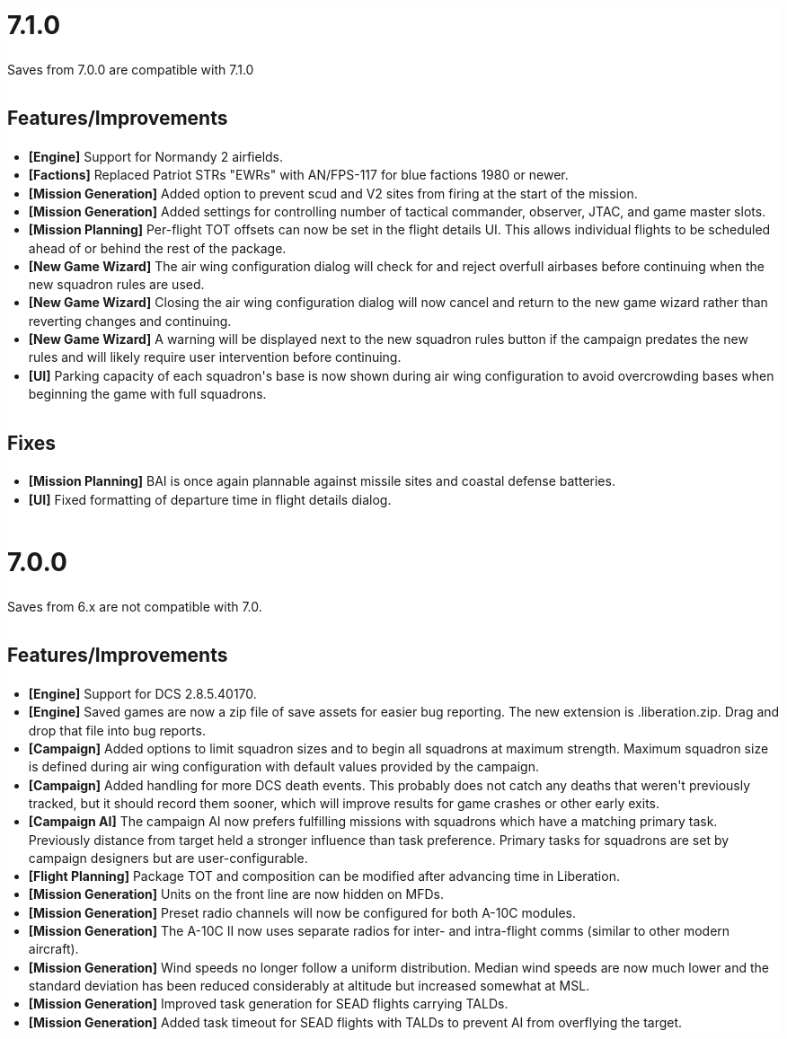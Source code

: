 # 7.1.0

Saves from 7.0.0 are compatible with 7.1.0

## Features/Improvements

* **[Engine]** Support for Normandy 2 airfields.
* **[Factions]** Replaced Patriot STRs "EWRs" with AN/FPS-117 for blue factions 1980 or newer.
* **[Mission Generation]** Added option to prevent scud and V2 sites from firing at the start of the mission.
* **[Mission Generation]** Added settings for controlling number of tactical commander, observer, JTAC, and game master slots.
* **[Mission Planning]** Per-flight TOT offsets can now be set in the flight details UI. This allows individual flights to be scheduled ahead of or behind the rest of the package.
* **[New Game Wizard]** The air wing configuration dialog will check for and reject overfull airbases before continuing when the new squadron rules are used.
* **[New Game Wizard]** Closing the air wing configuration dialog will now cancel and return to the new game wizard rather than reverting changes and continuing.
* **[New Game Wizard]** A warning will be displayed next to the new squadron rules button if the campaign predates the new rules and will likely require user intervention before continuing.
* **[UI]** Parking capacity of each squadron's base is now shown during air wing configuration to avoid overcrowding bases when beginning the game with full squadrons.

## Fixes

* **[Mission Planning]** BAI is once again plannable against missile sites and coastal defense batteries.
* **[UI]** Fixed formatting of departure time in flight details dialog.

# 7.0.0

Saves from 6.x are not compatible with 7.0.

## Features/Improvements

* **[Engine]** Support for DCS 2.8.5.40170.
* **[Engine]** Saved games are now a zip file of save assets for easier bug reporting. The new extension is .liberation.zip. Drag and drop that file into bug reports.
* **[Campaign]** Added options to limit squadron sizes and to begin all squadrons at maximum strength. Maximum squadron size is defined during air wing configuration with default values provided by the campaign.
* **[Campaign]** Added handling for more DCS death events. This probably does not catch any deaths that weren't previously tracked, but it should record them sooner, which will improve results for game crashes or other early exits.
* **[Campaign AI]** The campaign AI now prefers fulfilling missions with squadrons which have a matching primary task. Previously distance from target held a stronger influence than task preference. Primary tasks for squadrons are set by campaign designers but are user-configurable.
* **[Flight Planning]** Package TOT and composition can be modified after advancing time in Liberation.
* **[Mission Generation]** Units on the front line are now hidden on MFDs.
* **[Mission Generation]** Preset radio channels will now be configured for both A-10C modules.
* **[Mission Generation]** The A-10C II now uses separate radios for inter- and intra-flight comms (similar to other modern aircraft).
* **[Mission Generation]** Wind speeds no longer follow a uniform distribution. Median wind speeds are now much lower and the standard deviation has been reduced considerably at altitude but increased somewhat at MSL.
* **[Mission Generation]** Improved task generation for SEAD flights carrying TALDs.
* **[Mission Generation]** Added task timeout for SEAD flights with TALDs to prevent AI from overflying the target.